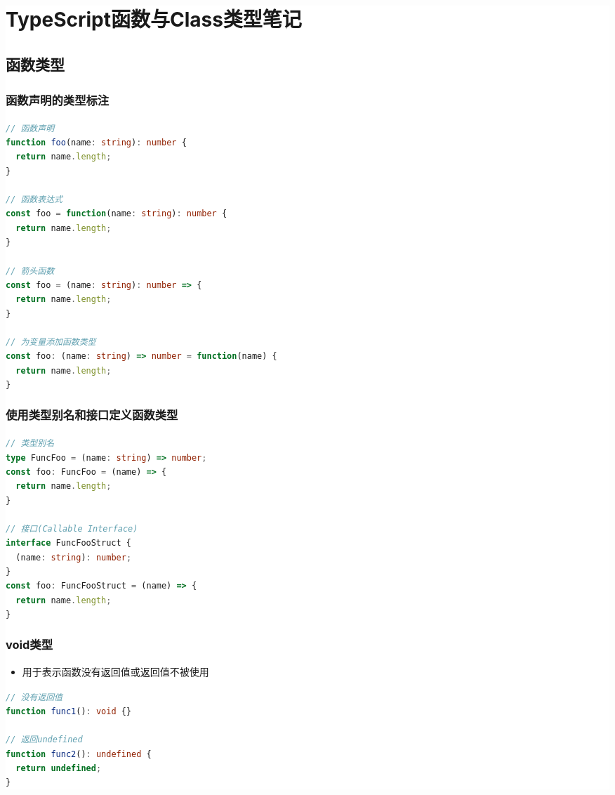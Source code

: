 # TypeScript函数与Class类型笔记

## 函数类型

### 函数声明的类型标注

```typescript
// 函数声明
function foo(name: string): number {
  return name.length;
}

// 函数表达式
const foo = function(name: string): number {
  return name.length;
}

// 箭头函数
const foo = (name: string): number => {
  return name.length;
}

// 为变量添加函数类型
const foo: (name: string) => number = function(name) {
  return name.length;
}
```

### 使用类型别名和接口定义函数类型

```typescript
// 类型别名
type FuncFoo = (name: string) => number;
const foo: FuncFoo = (name) => {
  return name.length;
}

// 接口(Callable Interface)
interface FuncFooStruct {
  (name: string): number;
}
const foo: FuncFooStruct = (name) => {
  return name.length;
}
```

### void类型

- 用于表示函数没有返回值或返回值不被使用

```typescript
// 没有返回值
function func1(): void {}

// 返回undefined
function func2(): undefined {
  return undefined;
}
```
